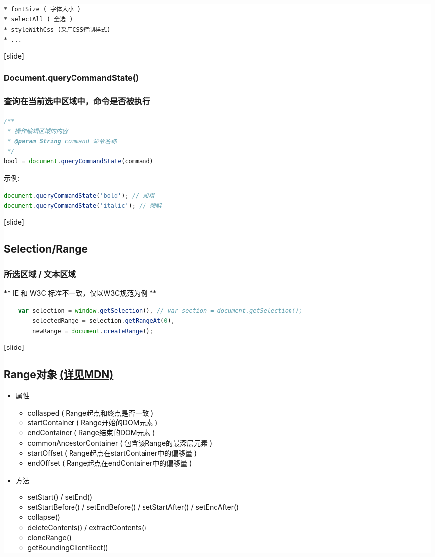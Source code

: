 	* fontSize ( 字体大小 )
	* selectAll ( 全选 )
	* styleWithCss (采用CSS控制样式)
	* ...

[slide]
### Document.queryCommandState()
### 查询在当前选中区域中，命令是否被执行
```javascript
/**
 * 操作编辑区域的内容
 * @param String command 命令名称
 */
bool = document.queryCommandState(command)
```

示例:

```javascript
document.queryCommandState('bold'); // 加粗
document.queryCommandState('italic'); // 倾斜
```

[slide]
## Selection/Range
### 所选区域 / 文本区域

** IE 和 W3C 标准不一致，仅以W3C规范为例 **
```javascript
	var selection = window.getSelection(), // var section = document.getSelection();
		selectedRange = selection.getRangeAt(0),
		newRange = document.createRange();
```

[slide]
## Range对象 [(详见MDN)](https://developer.mozilla.org/en-US/docs/Web/API/Range "Range")
* 属性
	* collasped ( Range起点和终点是否一致 )
	* startContainer ( Range开始的DOM元素 )
	* endContainer ( Range结束的DOM元素 )
	* commonAncestorContainer ( 包含该Range的最深层元素 )
	* startOffset ( Range起点在startContainer中的偏移量 )
	* endOffset ( Range起点在endContainer中的偏移量 )

* 方法
	* setStart() / setEnd()
	* setStartBefore() / setEndBefore() / setStartAfter() / setEndAfter()
	* collapse()
	* deleteContents() / extractContents()
	* cloneRange()
	* getBoundingClientRect()
